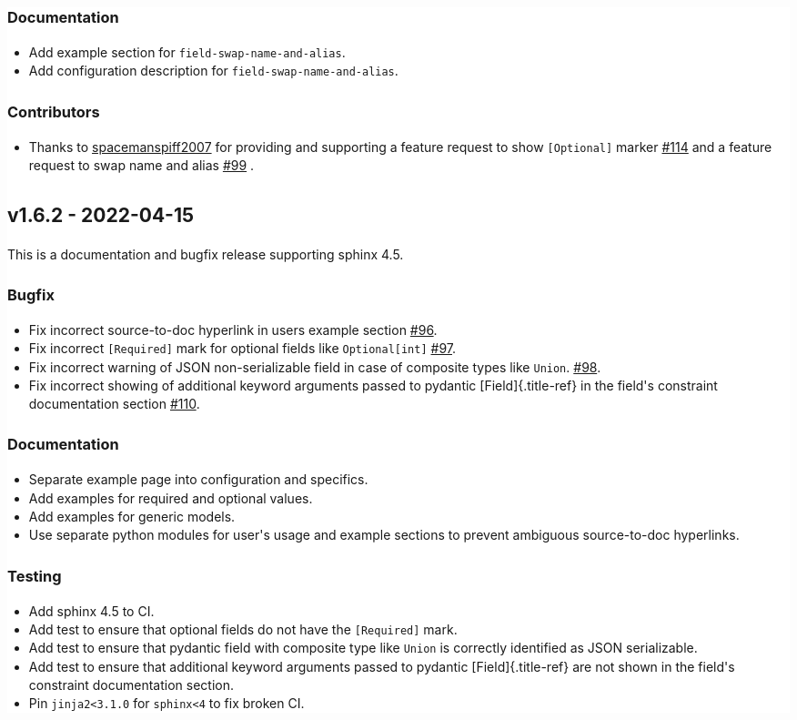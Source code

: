 ### Documentation

-   Add example section for `field-swap-name-and-alias`.
-   Add configuration description for `field-swap-name-and-alias`.

### Contributors

-   Thanks to [spacemanspiff2007](https://github.com/spacemanspiff2007)
    for providing and supporting a feature request to show `[Optional]`
    marker
    [#114](https://github.com/mansenfranzen/autodoc_pydantic/issues/114)
    and a feature request to swap name and alias
    [#99](https://github.com/mansenfranzen/autodoc_pydantic/issues/99) .

## v1.6.2 - 2022-04-15

This is a documentation and bugfix release supporting sphinx 4.5.

### Bugfix

-   Fix incorrect source-to-doc hyperlink in users example section
    [#96](https://github.com/mansenfranzen/autodoc_pydantic/issues/96).
-   Fix incorrect `[Required]` mark for optional fields like
    `Optional[int]`
    [#97](https://github.com/mansenfranzen/autodoc_pydantic/issues/97).
-   Fix incorrect warning of JSON non-serializable field in case of
    composite types like `Union`.
    [#98](https://github.com/mansenfranzen/autodoc_pydantic/issues/98).
-   Fix incorrect showing of additional keyword arguments passed to
    pydantic [Field]{.title-ref} in the field\'s constraint
    documentation section
    [#110](https://github.com/mansenfranzen/autodoc_pydantic/issues/110).

### Documentation

-   Separate example page into configuration and specifics.
-   Add examples for required and optional values.
-   Add examples for generic models.
-   Use separate python modules for user\'s usage and example sections
    to prevent ambiguous source-to-doc hyperlinks.

### Testing

-   Add sphinx 4.5 to CI.
-   Add test to ensure that optional fields do not have the `[Required]`
    mark.
-   Add test to ensure that pydantic field with composite type like
    `Union` is correctly identified as JSON serializable.
-   Add test to ensure that additional keyword arguments passed to
    pydantic [Field]{.title-ref} are not shown in the field\'s
    constraint documentation section.
-   Pin `jinja2<3.1.0` for `sphinx<4` to fix broken CI.
